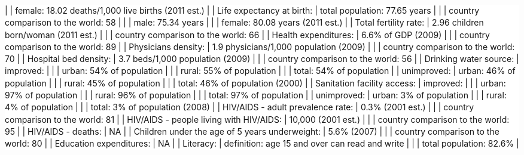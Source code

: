| | female: 18.02 deaths/1,000 live births (2011 est.) |
| Life expectancy at birth: | total population: 77.65 years |
| | country comparison to the world: 58 |
| | male: 75.34 years |
| | female: 80.08 years (2011 est.) |
| Total fertility rate: | 2.96 children born/woman (2011 est.) |
| | country comparison to the world: 66 |
| Health expenditures: | 6.6% of GDP (2009) |
| | country comparison to the world: 89 |
| Physicians density: | 1.9 physicians/1,000 population (2009) |
| | country comparison to the world: 70 |
| Hospital bed density: | 3.7 beds/1,000 population (2009) |
| | country comparison to the world: 56 |
| Drinking water source: | improved: |
| | urban: 54% of population |
| | rural: 55% of population |
| | total: 54% of population |
| unimproved: | urban: 46% of population |
| | rural: 45% of population |
| | total: 46% of population (2000) |
| Sanitation facility access: | improved: |
| | urban: 97% of population |
| | rural: 96% of population |
| | total: 97% of population |
| unimproved: | urban: 3% of population |
| | rural: 4% of population |
| | total: 3% of population (2008) |
| HIV/AIDS - adult prevalence rate: | 0.3% (2001 est.) |
| | country comparison to the world: 81 |
| HIV/AIDS - people living with HIV/AIDS: | 10,000 (2001 est.) |
| | country comparison to the world: 95 |
| HIV/AIDS - deaths: | NA |
| Children under the age of 5 years underweight: | 5.6% (2007) |
| | country comparison to the world: 80 |
| Education expenditures: | NA |
| Literacy: | definition: age 15 and over can read and write |
| | total population: 82.6% |